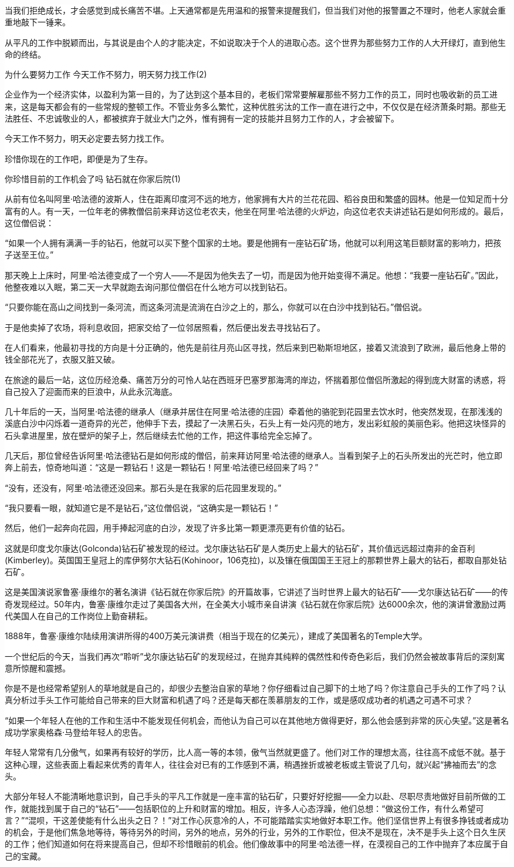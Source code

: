 当我们拒绝成长，才会感觉到成长痛苦不堪。上天通常都是先用温和的报警来提醒我们，但当我们对他的报警置之不理时，他老人家就会重重地敲下一锤来。     
 
从平凡的工作中脱颖而出，与其说是由个人的才能决定，不如说取决于个人的进取心态。这个世界为那些努力工作的人大开绿灯，直到他生命的终结。     
 
为什么要努力工作 今天工作不努力，明天努力找工作(2)     
 
企业作为一个经济实体，以盈利为第一目的，为了达到这个基本目的，老板们常常要解雇那些不努力工作的员工，同时也吸收新的员工进来，这是每天都会有的一些常规的整顿工作。不管业务多么繁忙，这种优胜劣汰的工作一直在进行之中，不仅仅是在经济萧条时期。那些无法胜任、不忠诚敬业的人，都被摈弃于就业大门之外，惟有拥有一定的技能并且努力工作的人，才会被留下。     
 
今天工作不努力，明天必定要去努力找工作。     
 
珍惜你现在的工作吧，即便是为了生存。     
 
你珍惜目前的工作机会了吗 钻石就在你家后院(1)     
 
从前有位名叫阿里·哈法德的波斯人，住在距离印度河不远的地方，他家拥有大片的兰花花园、稻谷良田和繁盛的园林。他是一位知足而十分富有的人。有一天，一位年老的佛教僧侣前来拜访这位老农夫，他坐在阿里·哈法德的火炉边，向这位老农夫讲述钻石是如何形成的。最后，这位僧侣说：     
 
“如果一个人拥有满满一手的钻石，他就可以买下整个国家的土地。要是他拥有一座钻石矿场，他就可以利用这笔巨额财富的影响力，把孩子送至王位。”     
 
那天晚上上床时，阿里·哈法德变成了一个穷人——不是因为他失去了一切，而是因为他开始变得不满足。他想：“我要一座钻石矿。”因此，他整夜难以入眠，第二天一大早就跑去询问那位僧侣在什么地方可以找到钻石。     
 
“只要你能在高山之间找到一条河流，而这条河流是流淌在白沙之上的，那么，你就可以在白沙中找到钻石。”僧侣说。     
 
于是他卖掉了农场，将利息收回，把家交给了一位邻居照看，然后便出发去寻找钻石了。     
 
在人们看来，他最初寻找的方向是十分正确的，他先是前往月亮山区寻找，然后来到巴勒斯坦地区，接着又流浪到了欧洲，最后他身上带的钱全部花光了，衣服又脏又破。     
 
在旅途的最后一站，这位历经沧桑、痛苦万分的可怜人站在西班牙巴塞罗那海湾的岸边，怀揣着那位僧侣所激起的得到庞大财富的诱惑，将自己投入了迎面而来的巨浪中，从此永沉海底。     
 
几十年后的一天，当阿里·哈法德的继承人（继承并居住在阿里·哈法德的庄园）牵着他的骆驼到花园里去饮水时，他突然发现，在那浅浅的溪底白沙中闪烁着一道奇异的光芒，他伸手下去，摸起了一决黑石头，石头上有一处闪亮的地方，发出彩虹般的美丽色彩。他把这块怪异的石头拿进屋里，放在壁炉的架子上，然后继续去忙他的工作，把这件事给完全忘掉了。     
 
几天后，那位曾经告诉阿里·哈法德钻石是如何形成的僧侣，前来拜访阿里·哈法德的继承人。当看到架子上的石头所发出的光芒时，他立即奔上前去，惊奇地叫道：“这是一颗钻石！这是一颗钻石！阿里·哈法德已经回来了吗？”     
 
“没有，还没有，阿里·哈法德还没回来。那石头是在我家的后花园里发现的。”     
 
“我只要看一眼，就知道它是不是钻石，”这位僧侣说，“这确实是一颗钻石！”     
 
然后，他们一起奔向花园，用手捧起河底的白沙，发现了许多比第一颗更漂亮更有价值的钻石。     
 
这就是印度戈尔康达(Golconda)钻石矿被发现的经过。戈尔康达钻石矿是人类历史上最大的钻石矿，其价值远远超过南非的金百利(Kimberley)。英国国王皇冠上的库伊努尔大钻石(Kohinoor，106克拉)，以及镶在俄国国王王冠上的那颗世界上最大的钻石，都取自那处钻石矿。     
 
这是美国演说家鲁塞·康维尔的著名演讲《钻石就在你家后院》的开篇故事，它讲述了当时世界上最大的钻石矿——戈尔康达钻石矿——的传奇发现经过。50年内，鲁塞·康维尔走过了美国各大州，在全美大小城市亲自讲演《钻石就在你家后院》达6000余次，他的演讲曾激励过两代美国人在自己的工作岗位上勤奋耕耘。     
 
1888年，鲁塞·康维尔陆续用演讲所得的400万美元演讲费（相当于现在的亿美元），建成了美国著名的Temple大学。     
 
一个世纪后的今天，当我们再次“聆听”戈尔康达钻石矿的发现经过，在抛弃其纯粹的偶然性和传奇色彩后，我们仍然会被故事背后的深刻寓意所惊醒和震撼。     
 
你是不是也经常希望别人的草地就是自己的，却很少去整治自家的草地？你仔细看过自己脚下的土地了吗？你注意自己手头的工作了吗？认真分析过手头工作可能给自己带来的巨大财富和机遇了吗？还是每天都在羡慕朋友的工作，或是感叹成功者的机遇之可遇不可求？     
 
“如果一个年轻人在他的工作和生活中不能发现任何机会，而他认为自己可以在其他地方做得更好，那么他会感到非常的灰心失望。”这是著名成功学家奥格森·马登给年轻人的忠告。     
 
年轻人常常有几分傲气，如果再有较好的学历，比人高一等的本领，傲气当然就更盛了。他们对工作的理想太高，往往高不成低不就。基于这种心理，这些表面上看起来优秀的青年人，往往会对已有的工作感到不满，稍遇挫折或被老板或主管说了几句，就兴起“拂袖而去”的念头。     
 
大部分年轻人不能清晰地意识到，自己手头的平凡工作就是一座丰富的钻石矿，只要好好挖掘——全力以赴、尽职尽责地做好目前所做的工作，就能找到属于自己的“钻石”——包括职位的上升和财富的增加。相反，许多人心态浮躁，他们总想：“做这份工作，有什么希望可言？”“混呗，干这差使能有什么出头之日？！”对工作心灰意冷的人，不可能踏踏实实地做好本职工作。他们坚信世界上有很多挣钱或者成功的机会，于是他们焦急地等待，等待另外的时间，另外的地点，另外的行业，另外的工作职位，但决不是现在，决不是手头上这个日久生厌的工作；他们知道如何在将来提高自己，但却不珍惜眼前的机会。他们像故事中的阿里·哈法德一样，在漠视自己的工作中抛弃了本应属于自己的宝藏。     
 